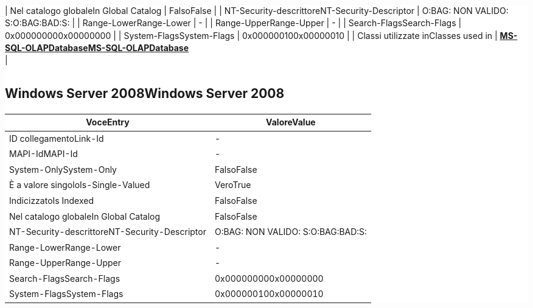 | <span data-ttu-id="68173-186">Nel catalogo globale</span><span class="sxs-lookup"><span data-stu-id="68173-186">In Global Catalog</span></span>      | <span data-ttu-id="68173-187">Falso</span><span class="sxs-lookup"><span data-stu-id="68173-187">False</span></span>                                                           |
| <span data-ttu-id="68173-188">NT-Security-descrittore</span><span class="sxs-lookup"><span data-stu-id="68173-188">NT-Security-Descriptor</span></span> | <span data-ttu-id="68173-189">O:BAG: NON VALIDO: S:</span><span class="sxs-lookup"><span data-stu-id="68173-189">O:BAG:BAD:S:</span></span>                                                    |
| <span data-ttu-id="68173-190">Range-Lower</span><span class="sxs-lookup"><span data-stu-id="68173-190">Range-Lower</span></span>            | \-                                                              |
| <span data-ttu-id="68173-191">Range-Upper</span><span class="sxs-lookup"><span data-stu-id="68173-191">Range-Upper</span></span>            | \-                                                              |
| <span data-ttu-id="68173-192">Search-Flags</span><span class="sxs-lookup"><span data-stu-id="68173-192">Search-Flags</span></span>           | <span data-ttu-id="68173-193">0x00000000</span><span class="sxs-lookup"><span data-stu-id="68173-193">0x00000000</span></span>                                                      |
| <span data-ttu-id="68173-194">System-Flags</span><span class="sxs-lookup"><span data-stu-id="68173-194">System-Flags</span></span>           | <span data-ttu-id="68173-195">0x00000010</span><span class="sxs-lookup"><span data-stu-id="68173-195">0x00000010</span></span>                                                      |
| <span data-ttu-id="68173-196">Classi utilizzate in</span><span class="sxs-lookup"><span data-stu-id="68173-196">Classes used in</span></span>        | [<span data-ttu-id="68173-197">**MS-SQL-OLAPDatabase**</span><span class="sxs-lookup"><span data-stu-id="68173-197">**MS-SQL-OLAPDatabase**</span></span>](c-ms-sql-olapdatabase.md)<br/> |



## <a name="windows-server-2008"></a><span data-ttu-id="68173-198">Windows Server 2008</span><span class="sxs-lookup"><span data-stu-id="68173-198">Windows Server 2008</span></span>



| <span data-ttu-id="68173-199">Voce</span><span class="sxs-lookup"><span data-stu-id="68173-199">Entry</span></span> | <span data-ttu-id="68173-200">Valore</span><span class="sxs-lookup"><span data-stu-id="68173-200">Value</span></span> |
|------------------------|-----------------------------------------------------------------|
| <span data-ttu-id="68173-201">ID collegamento</span><span class="sxs-lookup"><span data-stu-id="68173-201">Link-Id</span></span>                | \-                                                              |
| <span data-ttu-id="68173-202">MAPI-Id</span><span class="sxs-lookup"><span data-stu-id="68173-202">MAPI-Id</span></span>                | \-                                                              |
| <span data-ttu-id="68173-203">System-Only</span><span class="sxs-lookup"><span data-stu-id="68173-203">System-Only</span></span>            | <span data-ttu-id="68173-204">Falso</span><span class="sxs-lookup"><span data-stu-id="68173-204">False</span></span>                                                           |
| <span data-ttu-id="68173-205">È a valore singolo</span><span class="sxs-lookup"><span data-stu-id="68173-205">Is-Single-Valued</span></span>       | <span data-ttu-id="68173-206">Vero</span><span class="sxs-lookup"><span data-stu-id="68173-206">True</span></span>                                                            |
| <span data-ttu-id="68173-207">Indicizzato</span><span class="sxs-lookup"><span data-stu-id="68173-207">Is Indexed</span></span>             | <span data-ttu-id="68173-208">Falso</span><span class="sxs-lookup"><span data-stu-id="68173-208">False</span></span>                                                           |
| <span data-ttu-id="68173-209">Nel catalogo globale</span><span class="sxs-lookup"><span data-stu-id="68173-209">In Global Catalog</span></span>      | <span data-ttu-id="68173-210">Falso</span><span class="sxs-lookup"><span data-stu-id="68173-210">False</span></span>                                                           |
| <span data-ttu-id="68173-211">NT-Security-descrittore</span><span class="sxs-lookup"><span data-stu-id="68173-211">NT-Security-Descriptor</span></span> | <span data-ttu-id="68173-212">O:BAG: NON VALIDO: S:</span><span class="sxs-lookup"><span data-stu-id="68173-212">O:BAG:BAD:S:</span></span>                                                    |
| <span data-ttu-id="68173-213">Range-Lower</span><span class="sxs-lookup"><span data-stu-id="68173-213">Range-Lower</span></span>            | \-                                                              |
| <span data-ttu-id="68173-214">Range-Upper</span><span class="sxs-lookup"><span data-stu-id="68173-214">Range-Upper</span></span>            | \-                                                              |
| <span data-ttu-id="68173-215">Search-Flags</span><span class="sxs-lookup"><span data-stu-id="68173-215">Search-Flags</span></span>           | <span data-ttu-id="68173-216">0x00000000</span><span class="sxs-lookup"><span data-stu-id="68173-216">0x00000000</span></span>                                                      |
| <span data-ttu-id="68173-217">System-Flags</span><span class="sxs-lookup"><span data-stu-id="68173-217">System-Flags</span></span>           | <span data-ttu-id="68173-218">0x00000010</span><span class="sxs-lookup"><span data-stu-id="68173-218">0x00000010</span></span>                                                      |
